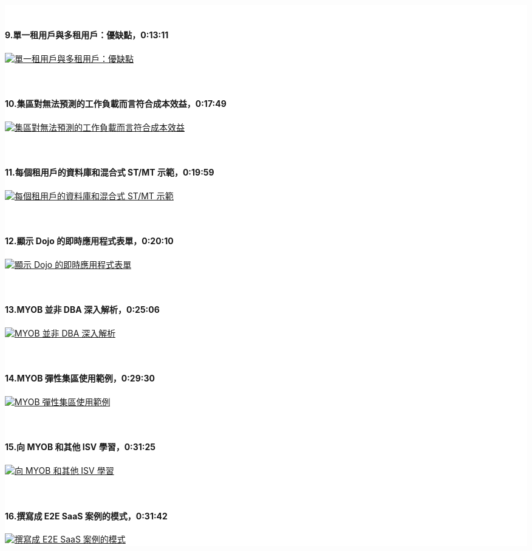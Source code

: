 
&nbsp; <a name="anchor-image-wtip-min01644"/>
#### <a name="9-single-tenant-vs-multi-tenant-pros-and-cons-01311"></a>9.單一租用戶與多租用戶：優缺點，0:13:11
[![單一租用戶與多租用戶：優缺點][image-wtip-min01644-st-vs-mt]](https://www.youtube.com/watch?v=jjNmcKBVjrc&t=791)


&nbsp; <a name="anchor-image-wtip-min01936"/>
#### <a name="10-pools-are-cost-effective-for-unpredictable-workloads-01749"></a>10.集區對無法預測的工作負載而言符合成本效益，0:17:49
[![集區對無法預測的工作負載而言符合成本效益][image-wtip-min01936-pools-cost]](https://www.youtube.com/watch?v=jjNmcKBVjrc&t=1069)


&nbsp; <a name="anchor-image-wtip-min02008"/>
#### <a name="11-demo-of-database-per-tenant-and-hybrid-stmt-01959"></a>11.每個租用戶的資料庫和混合式 ST/MT 示範，0:19:59
[![每個租用戶的資料庫和混合式 ST/MT 示範][image-wtip-min02008-demo-st-hybrid]](https://www.youtube.com/watch?v=jjNmcKBVjrc&t=1199)


&nbsp; <a name="anchor-image-wtip-min02029"/>
#### <a name="12-live-app-form-showing-dojo-02010"></a>12.顯示 Dojo 的即時應用程式表單，0:20:10
[![顯示 Dojo 的即時應用程式表單][image-wtip-min02029-live-app-form-dojo]](https://www.youtube.com/watch?v=jjNmcKBVjrc&t=1210)

&nbsp; <a name="anchor-image-wtip-min02854"/>
#### <a name="13-myob-and-not-a-dba-in-sight-02506"></a>13.MYOB 並非 DBA 深入解析，0:25:06
[![MYOB 並非 DBA 深入解析][image-wtip-min02854-myob-no-dba]](https://www.youtube.com/watch?v=jjNmcKBVjrc&t=1506)


&nbsp; <a name="anchor-image-wtip-min02940"/>
#### <a name="14-myob-elastic-pool-usage-example-02930"></a>14.MYOB 彈性集區使用範例，0:29:30
[![MYOB 彈性集區使用範例][image-wtip-min02940-myob-elastic]](https://www.youtube.com/watch?v=jjNmcKBVjrc&t=1770)


&nbsp; <a name="anchor-image-wtip-min03136"/>
#### <a name="15-learning-from-myob-and-other-isvs-03125"></a>15.向 MYOB 和其他 ISV 學習，0:31:25
[![向 MYOB 和其他 ISV 學習][image-wtip-min03136-learning-isvs]](https://www.youtube.com/watch?v=jjNmcKBVjrc&t=1885)


&nbsp; <a name="anchor-image-wtip-min04315"/>
#### <a name="16-patterns-compose-into-e2e-saas-scenario-03142"></a>16.撰寫成 E2E SaaS 案例的模式，0:31:42
[![撰寫成 E2E SaaS 案例的模式][image-wtip-min04315-patterns-compose]](https://www.youtube.com/watch?v=jjNmcKBVjrc&t=1902)


[image-wtip-min00003-brk3120-whole-welcome]: media/saas-tenancy-video-index-wingtip-brk3120-20171011/wingtip-20171011-min00003-brk3120-welcome-myob-design-saas-app-sql-db.png "歡迎投影片"
[image-wtip-min00311-session]: media/saas-tenancy-video-index-wingtip-brk3120-20171011/wingtip-20171011-min00311-session-objectives-takeaway.png "會議目標"
[image-wtip-min00417-agenda]: media/saas-tenancy-video-index-wingtip-brk3120-20171011/wingtip-20171011-min00417-agenda-app-management-models-patterns.png "議程"
[image-wtip-min00505-web-app]: media/saas-tenancy-video-index-wingtip-brk3120-20171011/wingtip-20171011-min00505-wingtip-saas-app-mt-web.png "Wingtip SaaS 應用程式：多租用戶 Web 應用程式"
[image-wtip-min00555-app-web-form]: media/saas-tenancy-video-index-wingtip-brk3120-20171011/wingtip-20171011-min00555-app-form-contoso-concert-hall-night-opera.png "作用中的應用程式 Web 表單"
[image-wtip-min00931-per-tenant-cost]: media/saas-tenancy-video-index-wingtip-brk3120-20171011/wingtip-20171011-min00931-saas-data-management-concerns.png "每個租用戶成本、擴展、隔離、復原"
[image-wtip-min01159-db-models-pros-cons]: media/saas-tenancy-video-index-wingtip-brk3120-20171011/wingtip-20171011-min01159-db-models-multi-tenant-saas-apps.png "多租用戶的資料庫模型：優缺點"
[image-wtip-min01301-hybrid]: media/saas-tenancy-video-index-wingtip-brk3120-20171011/wingtip-20171011-min01301-hybrib-model-blends-benefits-mt-st.png "混合式模型兼具 MT/ST 優點"
[image-wtip-min01644-st-vs-mt]: media/saas-tenancy-video-index-wingtip-brk3120-20171011/wingtip-20171011-min01644-st-mt-pros-cons.png "單一租用戶與多租用戶：優缺點"
[image-wtip-min01936-pools-cost]: media/saas-tenancy-video-index-wingtip-brk3120-20171011/wingtip-20171011-min01936-pools-cost-effective-unpredictable-workloads.png "集區對無法預測的工作負載而言符合成本效益"
[image-wtip-min02008-demo-st-hybrid]: media/saas-tenancy-video-index-wingtip-brk3120-20171011/wingtip-20171011-min02008-demo-st-hybrid.png "每個租用戶的資料庫和混合式 ST/MT 示範"
[image-wtip-min02029-live-app-form-dojo]: media/saas-tenancy-video-index-wingtip-brk3120-20171011/wingtip-20171011-min02029-app-form-dogwwod-dojo.png "顯示 Dojo 的即時應用程式表單"
[image-wtip-min02854-myob-no-dba]: media/saas-tenancy-video-index-wingtip-brk3120-20171011/wingtip-20171011-min02854-myob-no-dba.png "MYOB 並非 DBA 深入解析"
[image-wtip-min02940-myob-elastic]: media/saas-tenancy-video-index-wingtip-brk3120-20171011/wingtip-20171011-min02940-myob-elastic-pool-usage-example.png "MYOB 彈性集區使用範例"
[image-wtip-min03136-learning-isvs]: media/saas-tenancy-video-index-wingtip-brk3120-20171011/wingtip-20171011-min03136-myob-isv-saas-patterns-design-scale.png "向 MYOB 和其他 ISV 學習"
[image-wtip-min04315-patterns-compose]: media/saas-tenancy-video-index-wingtip-brk3120-20171011/wingtip-20171011-min04315-patterns-compose-into-e2e-saas-scenario-st-mt.png "撰寫成 E2E SaaS 案例的模式"
[image-wtip-min04733-canonical-hybrid]: media/saas-tenancy-video-index-wingtip-brk3120-20171011/wingtip-20171011-min04733-canonical-hybrid-mt-saas-app.png "Canonical 混合式多租用戶 SaaS 應用程式"
[image-wtip-min04810-wingtip-saas-app]: media/saas-tenancy-video-index-wingtip-brk3120-20171011/wingtip-20171011-min04810-saas-sample-app-descr-of-modules-links.png "Wingtip SaaS 範例應用程式"
[image-wtip-min04910-scenarios-tutorials]: media/saas-tenancy-video-index-wingtip-brk3120-20171011/wingtip-20171011-min04910-scenarios-patterns-explored-tutorials.png "在教學課程中探索的案例和模式"
[image-wtip-min05018-demo-tutorials-github]: media/saas-tenancy-video-index-wingtip-brk3120-20171011/wingtip-20171011-min05018-demo-saas-tutorials-github-repo.png "教學課程與 Github 存放庫示範"
[image-wtip-min05038-github-wingtipsaas]: media/saas-tenancy-video-index-wingtip-brk3120-20171011/wingtip-20171011-min05038-github-repo-wingtipsaas.png "Github 存放庫 Microsoft/WingtipSaaS"
[image-wtip-min05620-exploring-patterns]: media/saas-tenancy-video-index-wingtip-brk3120-20171011/wingtip-20171011-min05620-exploring-patterns-tutorials.png "探索模式"
[image-wtip-min05744-provisioning-tenants-onboarding-1]: media/saas-tenancy-video-index-wingtip-brk3120-20171011/wingtip-20171011-min05744-provisioning-tenants-connecting-run-time-1.png "佈建租用戶並上線"
[image-wtip-min05858-provisioning-tenants-app-connection-2]: media/saas-tenancy-video-index-wingtip-brk3120-20171011/wingtip-20171011-min05858-provisioning-tenants-connecting-run-time-2.png "佈建租用戶和應用程式連線"
[image-wtip-min05943-demo-management-scripts-st]: media/saas-tenancy-video-index-wingtip-brk3120-20171011/wingtip-20171011-min05943-demo-management-scripts-provisioning-st.png "管理指令碼佈建單一租用戶示範"
[image-wtip-min10002-powershell-provision-catalog]: media/saas-tenancy-video-index-wingtip-brk3120-20171011/wingtip-20171011-min10002-powershell-code.png "用於佈建和目錄的 PowerShell"
[image-wtip-min10330-sql-select-tenantsextended]: media/saas-tenancy-video-index-wingtip-brk3120-20171011/wingtip-20171011-min10330-ssms-tenantcatalog.png "T-SQL SELECT * FROM TenantsExtended"
[image-wtip-min10436-managing-unpredictable-workloads]: media/saas-tenancy-video-index-wingtip-brk3120-20171011/wingtip-20171011-min10436-managing-unpredictable-tenant-workloads.png "管理無法預測的租用戶工作負載"
[image-wtip-min10639-elastic-pool-monitoring]: media/saas-tenancy-video-index-wingtip-brk3120-20171011/wingtip-20171011-min10639-elastic-pool-monitoring.png "彈性集區監視"
[image-wtip-min10942-load-generation]: media/saas-tenancy-video-index-wingtip-brk3120-20171011/wingtip-20171011-min10942-schema-management-scale.png "負載產生與效能監視"
[image-wtip-min11033-schema-management-scale]: media/saas-tenancy-video-index-wingtip-brk3120-20171011/wingtip-20171011-min11033-schema-manage-1000s-dbs-one.png "大規模結構描述管理"
[image-wtip-min11221-distributed-query]: media/saas-tenancy-video-index-wingtip-brk3120-20171011/wingtip-20171011-min11221-distributed-query-all-tenants-asif-single-db.png "跨租用戶資料庫的分散式查詢"
[image-wtip-min11232-demo-ticket-generation]: media/saas-tenancy-video-index-wingtip-brk3120-20171011/wingtip-20171011-min11232-demo-ticket-generation-distributed-query.png "票證產生示範"
[image-wtip-min11246-ssms-adhoc-analytics]: media/saas-tenancy-video-index-wingtip-brk3120-20171011/wingtip-20171011-min11246-tsql-adhoc-analystics-db-elastic-query.png "SSMS 臨機操作分析"
[image-wtip-min11632-extract-tenant-data-sql-dw]: media/saas-tenancy-video-index-wingtip-brk3120-20171011/wingtip-20171011-min11632-extract-tenant-data-analytics-db-dw.png "將租用戶資料擷取至 SQL DW"
[image-wtip-min11648-graph-daily-sale-distribution]: media/saas-tenancy-video-index-wingtip-brk3120-20171011/wingtip-20171011-min11648-graph-daily-sale-contoso-concert-hall.png "每日銷售資料分佈圖表"
[image-wtip-min11952-wrap-up-call-action]: media/saas-tenancy-video-index-wingtip-brk3120-20171011/wingtip-20171011-min11952-wrap-call-action-saasfeedback.png "總結與呼籲"
[image-wtip-min12042-resources-more-info]: media/saas-tenancy-video-index-wingtip-brk3120-20171011/wingtip-20171011-min12042-resources-blog-github-tutorials-get-started.png "可取得詳細資訊的資源"
[saas-concept-design-patterns-563e]: saas-tenancy-app-design-patterns.md
[saas-how-welcome-wingtip-app-679t]: saas-tenancy-welcome-wingtip-tickets-app.md
[video-on-youtube-com-478y]: https://www.youtube.com/watch?v=jjNmcKBVjrc&t=1
[video-on-channel9-479c]: https://channel9.msdn.com/Events/Ignite/Microsoft-Ignite-Orlando-2017/BRK3120
[resource-blog-saas-patterns-app-dev-sql-db-768h]: https://azure.microsoft.com/blog/saas-patterns-accelerate-saas-application-development-on-sql-database/
[github-wingtip-standaloneapp]: https://github.com/Microsoft/WingtipTicketsSaaS-StandaloneApp/
[github-wingtip-dbpertenant]: https://github.com/Microsoft/WingtipTicketsSaaS-DbPerTenant/
[github-wingtip-multitenantdb]: https://github.com/Microsoft/WingtipTicketsSaaS-MultiTenantDB/